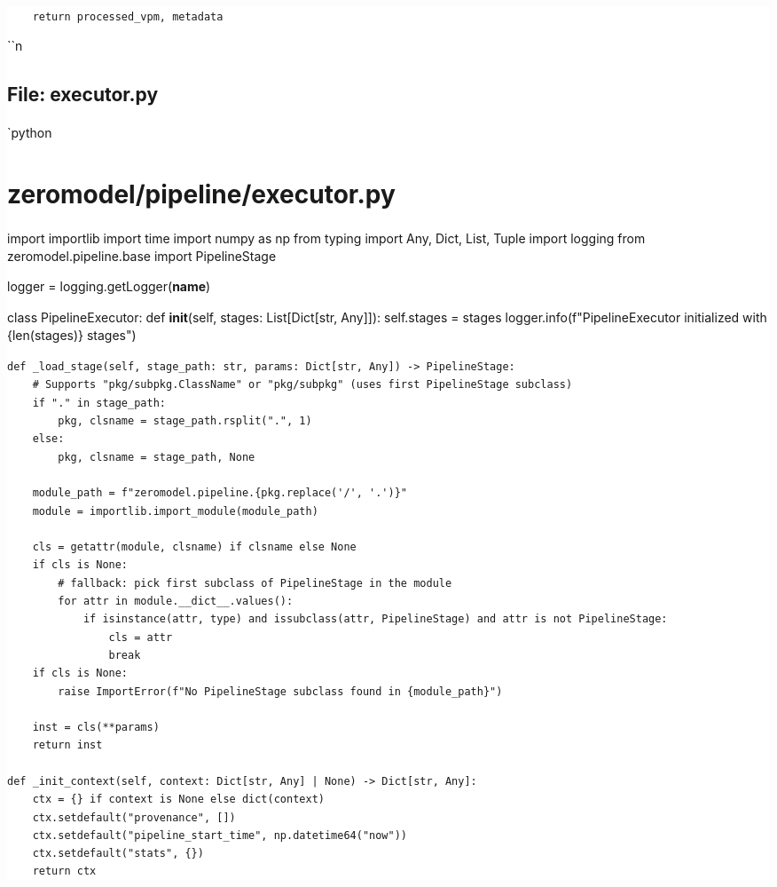         return processed_vpm, metadata
``n

## File: executor.py

`python
# zeromodel/pipeline/executor.py
import importlib
import time
import numpy as np
from typing import Any, Dict, List, Tuple
import logging
from zeromodel.pipeline.base import PipelineStage

logger = logging.getLogger(__name__)

class PipelineExecutor:
    def __init__(self, stages: List[Dict[str, Any]]):
        self.stages = stages
        logger.info(f"PipelineExecutor initialized with {len(stages)} stages")

    def _load_stage(self, stage_path: str, params: Dict[str, Any]) -> PipelineStage:
        # Supports "pkg/subpkg.ClassName" or "pkg/subpkg" (uses first PipelineStage subclass)
        if "." in stage_path:
            pkg, clsname = stage_path.rsplit(".", 1)
        else:
            pkg, clsname = stage_path, None

        module_path = f"zeromodel.pipeline.{pkg.replace('/', '.')}"
        module = importlib.import_module(module_path)

        cls = getattr(module, clsname) if clsname else None
        if cls is None:
            # fallback: pick first subclass of PipelineStage in the module
            for attr in module.__dict__.values():
                if isinstance(attr, type) and issubclass(attr, PipelineStage) and attr is not PipelineStage:
                    cls = attr
                    break
        if cls is None:
            raise ImportError(f"No PipelineStage subclass found in {module_path}")

        inst = cls(**params)
        return inst

    def _init_context(self, context: Dict[str, Any] | None) -> Dict[str, Any]:
        ctx = {} if context is None else dict(context)
        ctx.setdefault("provenance", [])
        ctx.setdefault("pipeline_start_time", np.datetime64("now"))
        ctx.setdefault("stats", {})
        return ctx
